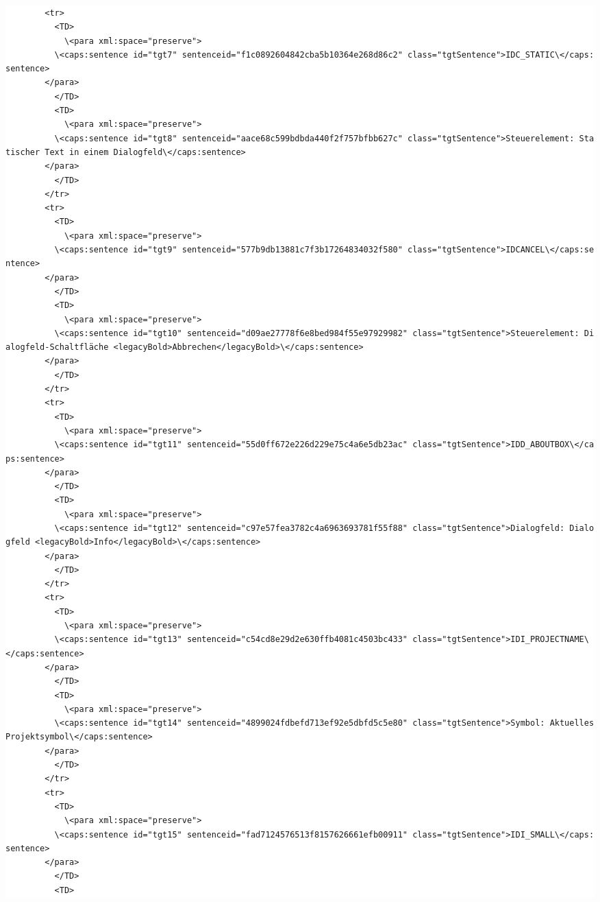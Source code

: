             <tr>
              <TD>
                \<para xml:space="preserve">
              \<caps:sentence id="tgt7" sentenceid="f1c0892604842cba5b10364e268d86c2" class="tgtSentence">IDC_STATIC\</caps:sentence>
            </para>
              </TD>
              <TD>
                \<para xml:space="preserve">
              \<caps:sentence id="tgt8" sentenceid="aace68c599bdbda440f2f757bfbb627c" class="tgtSentence">Steuerelement: Statischer Text in einem Dialogfeld\</caps:sentence>
            </para>
              </TD>
            </tr>
            <tr>
              <TD>
                \<para xml:space="preserve">
              \<caps:sentence id="tgt9" sentenceid="577b9db13881c7f3b17264834032f580" class="tgtSentence">IDCANCEL\</caps:sentence>
            </para>
              </TD>
              <TD>
                \<para xml:space="preserve">
              \<caps:sentence id="tgt10" sentenceid="d09ae27778f6e8bed984f55e97929982" class="tgtSentence">Steuerelement: Dialogfeld-Schaltfläche <legacyBold>Abbrechen</legacyBold>\</caps:sentence>
            </para>
              </TD>
            </tr>
            <tr>
              <TD>
                \<para xml:space="preserve">
              \<caps:sentence id="tgt11" sentenceid="55d0ff672e226d229e75c4a6e5db23ac" class="tgtSentence">IDD_ABOUTBOX\</caps:sentence>
            </para>
              </TD>
              <TD>
                \<para xml:space="preserve">
              \<caps:sentence id="tgt12" sentenceid="c97e57fea3782c4a6963693781f55f88" class="tgtSentence">Dialogfeld: Dialogfeld <legacyBold>Info</legacyBold>\</caps:sentence>
            </para>
              </TD>
            </tr>
            <tr>
              <TD>
                \<para xml:space="preserve">
              \<caps:sentence id="tgt13" sentenceid="c54cd8e29d2e630ffb4081c4503bc433" class="tgtSentence">IDI_PROJECTNAME\</caps:sentence>
            </para>
              </TD>
              <TD>
                \<para xml:space="preserve">
              \<caps:sentence id="tgt14" sentenceid="4899024fdbefd713ef92e5dbfd5c5e80" class="tgtSentence">Symbol: Aktuelles Projektsymbol\</caps:sentence>
            </para>
              </TD>
            </tr>
            <tr>
              <TD>
                \<para xml:space="preserve">
              \<caps:sentence id="tgt15" sentenceid="fad7124576513f8157626661efb00911" class="tgtSentence">IDI_SMALL\</caps:sentence>
            </para>
              </TD>
              <TD>